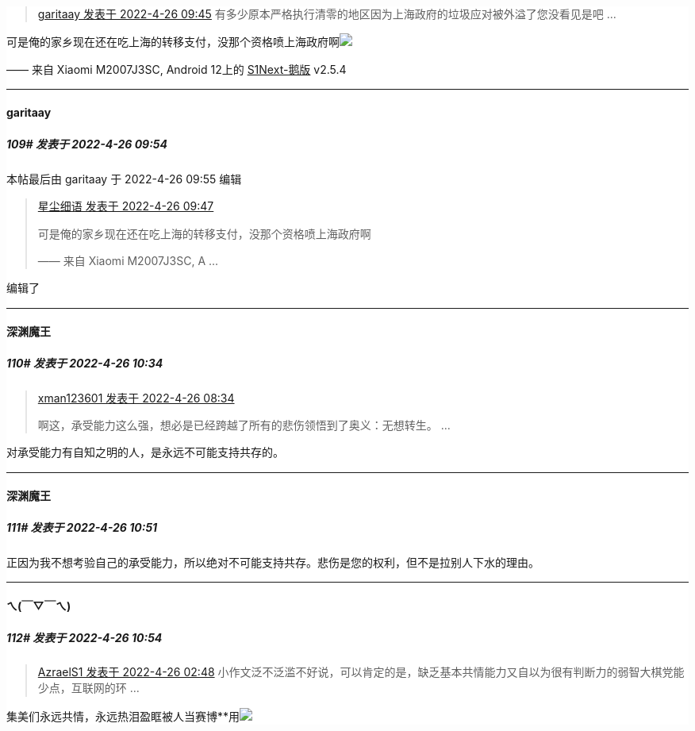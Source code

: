 <blockquote><a href="httphttps://bbs.saraba1st.com/2b/forum.php?mod=redirect&amp;goto=findpost&amp;pid=55589210&amp;ptid=2066394" target="_blank">garitaay 发表于 2022-4-26 09:45</a>
有多少原本严格执行清零的地区因为上海政府的垃圾应对被外溢了您没看见是吧 ...</blockquote>
可是俺的家乡现在还在吃上海的转移支付，没那个资格喷上海政府啊<img src="https://static.saraba1st.com/image/smiley/face2017/048.png" referrerpolicy="no-referrer">

—— 来自 Xiaomi M2007J3SC, Android 12上的 [S1Next-鹅版](https://github.com/ykrank/S1-Next/releases) v2.5.4



*****

####  garitaay  
##### 109#       发表于 2022-4-26 09:54

 本帖最后由 garitaay 于 2022-4-26 09:55 编辑 
<blockquote><a href="httphttps://bbs.saraba1st.com/2b/forum.php?mod=redirect&amp;goto=findpost&amp;pid=55589241&amp;ptid=2066394" target="_blank">星尘细语 发表于 2022-4-26 09:47</a>

可是俺的家乡现在还在吃上海的转移支付，没那个资格喷上海政府啊

—— 来自 Xiaomi M2007J3SC, A ...</blockquote>
编辑了



*****

####  深渊魔王  
##### 110#       发表于 2022-4-26 10:34

<blockquote><a href="httphttps://bbs.saraba1st.com/2b/forum.php?mod=redirect&amp;goto=findpost&amp;pid=55588395&amp;ptid=2066394" target="_blank">xman123601 发表于 2022-4-26 08:34</a>

啊这，承受能力这么强，想必是已经跨越了所有的悲伤领悟到了奥义：无想转生。 ...</blockquote>
对承受能力有自知之明的人，是永远不可能支持共存的。



*****

####  深渊魔王  
##### 111#       发表于 2022-4-26 10:51

正因为我不想考验自己的承受能力，所以绝对不可能支持共存。悲伤是您的权利，但不是拉别人下水的理由。



*****

####  ㄟ(￣▽￣ㄟ)  
##### 112#       发表于 2022-4-26 10:54

<blockquote><a href="httphttps://bbs.saraba1st.com/2b/forum.php?mod=redirect&amp;goto=findpost&amp;pid=55587472&amp;ptid=2066394" target="_blank">AzraelS1 发表于 2022-4-26 02:48</a>
小作文泛不泛滥不好说，可以肯定的是，缺乏基本共情能力又自以为很有判断力的弱智大棋党能少点，互联网的环 ...</blockquote>
集美们永远共情，永远热泪盈眶被人当赛博**用<img src="https://static.saraba1st.com/image/smiley/face2017/049.png" referrerpolicy="no-referrer">

